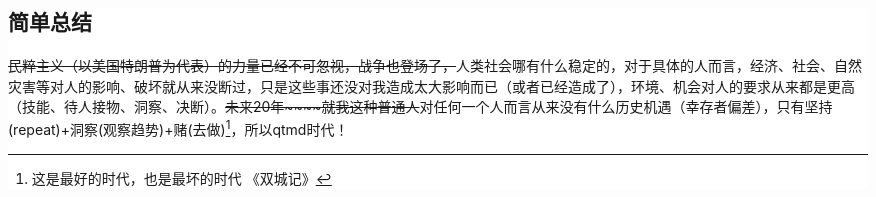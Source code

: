 
## 简单总结

~~民粹主义（以美国特朗普为代表）的力量已经不可忽视，战争也登场了，~~人类社会哪有什么稳定的，对于具体的人而言，经济、社会、自然灾害等对人的影响、破坏就从来没断过，只是这些事还没对我造成太大影响而已（或者已经造成了），环境、机会对人的要求从来都是更高（技能、待人接物、洞察、决断）。~~未来20年~~~~就我这种普通人~~对任何一个人而言从来没有什么历史机遇（幸存者偏差），只有坚持(repeat)+洞察(观察趋势)+赌(去做)[^15]，所以qtmd时代！





[^1]: There has never been a better time in history to build wealth. @废话集

[^2]: 选择权极高的社会里，你可以选择新的范式, 玩新的游戏，别人拼死拼活参加游泳比赛，想以最快速度游到对岸；你悄悄找到一座桥，悠闲的走过去就好了。@Svwang1

[^3]: “重新”是关键，“开始”是执行。@大哥

[^4]: “明明自己是在往前走，怎么路（选择）就越来越少呢？”、“明明在一直努力，怎么就是不见长进呢？”、装睡的人叫不醒。

[^5]: Who you are, what you think, feel, and do, what you love—is the sum of what you focus on. 《Deep Work》

[^6]: Live authentically, and there will be cause and effect. @大哥

[^7]: “不疯魔不成活” 《霸王别姬》

[^8]: 一边说着渴望被爱，一边把试图接近自己的人推开，还tm借口说遇到真爱。

[^9]: “心力”是你决定继续努力做你认为重要的事情的信念。相信，相信的力量，相信的力量比外在环境、仪式等带来的力量强大太多了。***你心里有信念，外在环境带来的干扰都能被你屏蔽掉***，继续努力做你认为重要的事情。之前很多事情没有坚持下来，本质上还是少了相信的力量，你没有理解事物本质，不相信它是正确的事，你肯定坚持不下来。@root @大哥

[^10]: 培养不被外界噪音所裹挟的“注意力”：当新的信息和事实，明确无误的显示，你必须采取一种和自己现有的本能习惯相差较大的行为模式，才能维护自身安全和长期利益的时候，***可以果断抑制现有的生理和心理习惯，而切换到新的行为模式上去***。这种自控力，短期能耗较大，但长期反而最节能，效率最高。如果没有这种自控力，你的身体习惯，周边的各种噪音，都会鼓励你去任性，鼓励你合理化自己的任性，因为这样短期最省力最舒服。但这样迟早跌入万劫不复的大坑里。 @Svwang1

[^10]: 一元思维 @大哥

[^11]: 人是苦虫，不打不行。 《金瓶梅》

[^12]: “当问到 CUDA 的市场时，我会告诉投资人‘没有市场’。我们仍然投资——因为我们相信它的潜力”   @黄仁勋

[^13]: ***大哥评语***：You must first become consistent before you can become exceptional. <br><br>The number one thing that prevents consistency is big decisions left unmade. <br><br>The most important of which include what not to do.<br><br>And the main reason for that is not being sure which input yields the highest return. <br><br>And that’s hard to do when it’s the first time at whatever revenue level you’re at.

[^14]: ***大哥评语***：🤷 You think you’re not good enough when in reality, you just haven’t done it long enough. Sometimes you just gotta give time, time. Most people quit right before it clicks. Mastery takes boredom, patience, and showing up even when it feels pointless.<br><br>It’s tough when your work doesn’t match what you imagined. But if you keep going, one day it suddenly clicks, and you realize you were getting better all along.<br><br>Not a lack of skill, just not enough reps yet. Give it a year of focused, boring work, and most things will click.<br><br>Seen this play out so many times.

[^15]: 这是最好的时代，也是最坏的时代 《双城记》

